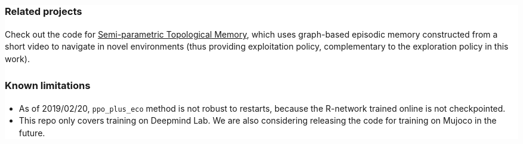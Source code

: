 ### Related projects
Check out the code for [Semi-parametric Topological Memory](
https://github.com/nsavinov/SPTM), which uses graph-based episodic memory
constructed from a short video to navigate in novel environments (thus providing
exploitation policy, complementary to the exploration policy in this work).

### Known limitations

-   As of 2019/02/20, `ppo_plus_eco` method is not robust to restarts, because
    the R-network trained online is not checkpointed.
-   This repo only covers training on Deepmind Lab. We are also considering
    releasing the code for training on Mujoco in the future.

